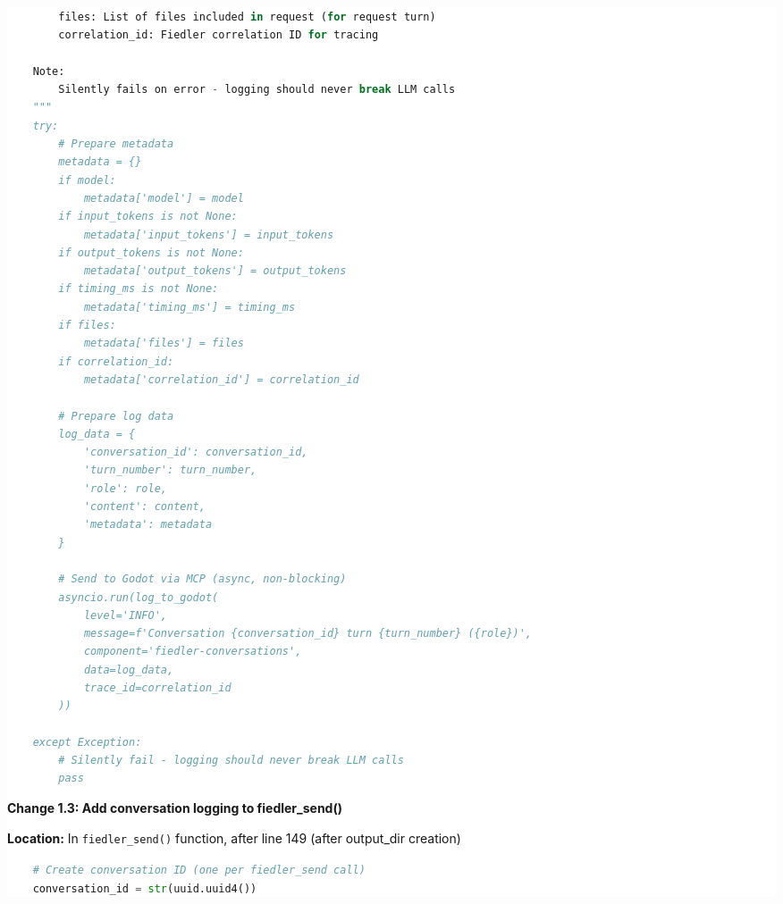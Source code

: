 ```python
        files: List of files included in request (for request turn)
        correlation_id: Fiedler correlation ID for tracing

    Note:
        Silently fails on error - logging should never break LLM calls
    """
    try:
        # Prepare metadata
        metadata = {}
        if model:
            metadata['model'] = model
        if input_tokens is not None:
            metadata['input_tokens'] = input_tokens
        if output_tokens is not None:
            metadata['output_tokens'] = output_tokens
        if timing_ms is not None:
            metadata['timing_ms'] = timing_ms
        if files:
            metadata['files'] = files
        if correlation_id:
            metadata['correlation_id'] = correlation_id

        # Prepare log data
        log_data = {
            'conversation_id': conversation_id,
            'turn_number': turn_number,
            'role': role,
            'content': content,
            'metadata': metadata
        }

        # Send to Godot via MCP (async, non-blocking)
        asyncio.run(log_to_godot(
            level='INFO',
            message=f'Conversation {conversation_id} turn {turn_number} ({role})',
            component='fiedler-conversations',
            data=log_data,
            trace_id=correlation_id
        ))

    except Exception:
        # Silently fail - logging should never break LLM calls
        pass
```

**Change 1.3: Add conversation logging to fiedler_send()**

**Location:** In `fiedler_send()` function, after line 149 (after output_dir creation)

```python
    # Create conversation ID (one per fiedler_send call)
    conversation_id = str(uuid.uuid4())
```
